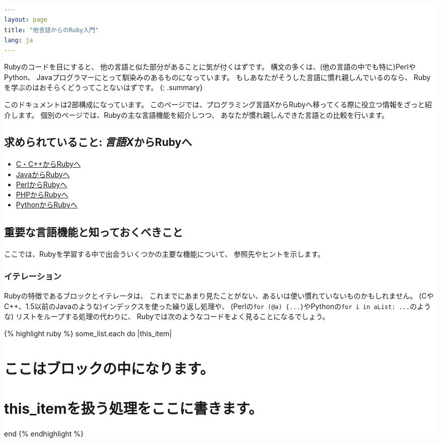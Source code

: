 ```yaml
---
layout: page
title: "他言語からのRuby入門"
lang: ja
---
```


Rubyのコードを目にすると、
他の言語と似た部分があることに気が付くはずです。
構文の多くは、(他の言語の中でも特に)PerlやPython、
Javaプログラマーにとって馴染みのあるものになっています。
もしあなたがそうした言語に慣れ親しんでいるのなら、
Rubyを学ぶのはおそらくどうってことないはずです。
{: .summary}

このドキュメントは2部構成になっています。
このページでは、プログラミング言語*X*からRubyへ移ってくる際に役立つ情報をざっと紹介します。
個別のページでは、Rubyの主な言語機能を紹介しつつ、
あなたが慣れ親しんできた言語との比較を行います。

## 求められていること: *言語X*からRubyへ

* [C・C++からRubyへ](to-ruby-from-c-and-cpp/)
* [JavaからRubyへ](to-ruby-from-java/)
* [PerlからRubyへ](to-ruby-from-perl/)
* [PHPからRubyへ](to-ruby-from-php/)
* [PythonからRubyへ](to-ruby-from-python/)

## 重要な言語機能と知っておくべきこと

ここでは、Rubyを学習する中で出会ういくつかの主要な機能について、
参照先やヒントを示します。

### イテレーション

Rubyの特徴であるブロックとイテレータは、
これまでにあまり見たことがない、あるいは使い慣れていないものかもしれません。
(CやC++、1.5以前のJavaのような)インデックスを使った繰り返し処理や、
(Perlの`for (@a) {...}`やPythonの`for i in aList: ...`のような)
リストをループする処理の代わりに、
Rubyでは次のようなコードをよく見ることになるでしょう。

{% highlight ruby %}
some_list.each do |this_item|
  # ここはブロックの中になります。
  # this_itemを扱う処理をここに書きます。
end
{% endhighlight %}
